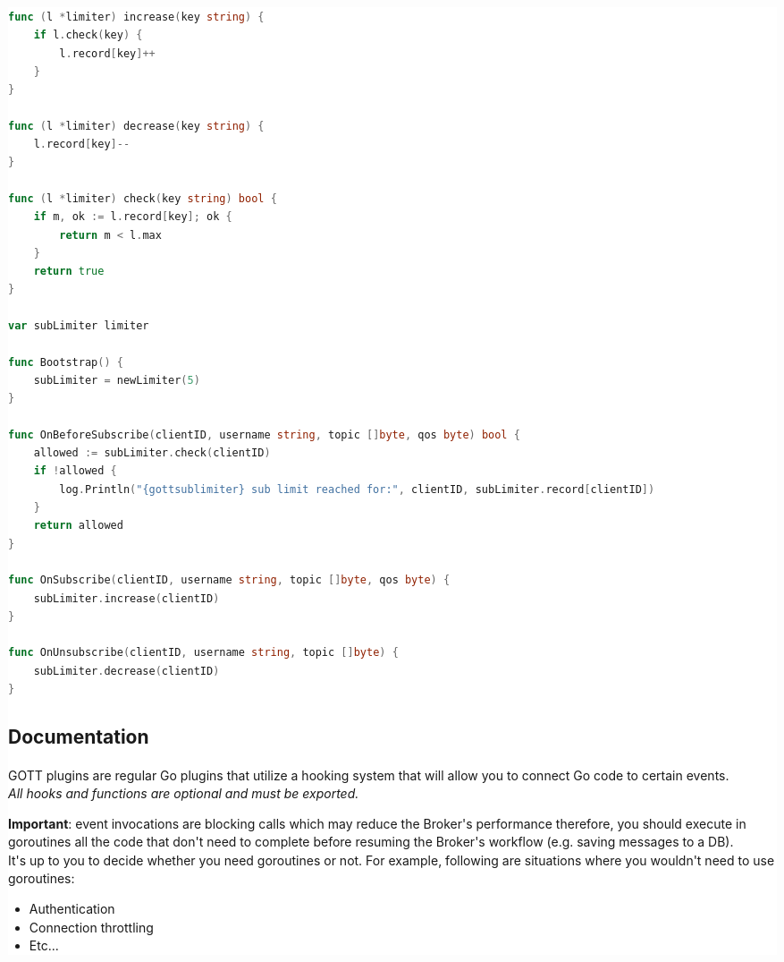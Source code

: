 ```go
func (l *limiter) increase(key string) {
	if l.check(key) {
		l.record[key]++
	}
}

func (l *limiter) decrease(key string) {
	l.record[key]--
}

func (l *limiter) check(key string) bool {
	if m, ok := l.record[key]; ok {
		return m < l.max
	}
	return true
}

var subLimiter limiter

func Bootstrap() {
	subLimiter = newLimiter(5)
}

func OnBeforeSubscribe(clientID, username string, topic []byte, qos byte) bool {
	allowed := subLimiter.check(clientID)
	if !allowed {
		log.Println("{gottsublimiter} sub limit reached for:", clientID, subLimiter.record[clientID])
	}
	return allowed
}

func OnSubscribe(clientID, username string, topic []byte, qos byte) {
	subLimiter.increase(clientID)
}

func OnUnsubscribe(clientID, username string, topic []byte) {
	subLimiter.decrease(clientID)
}
```

## Documentation
GOTT plugins are regular Go plugins that utilize a hooking system that will allow you to connect Go code to certain events.  
*All hooks and functions are optional and must be exported.*  
  
**Important**: event invocations are blocking calls which may reduce the Broker's performance therefore, you should execute in goroutines all the code that don't need to complete before resuming the Broker's workflow (e.g. saving messages to a DB).  
It's up to you to decide whether you need goroutines or not. For example, following are situations where you wouldn't need to use goroutines:
- Authentication
- Connection throttling
- Etc...
